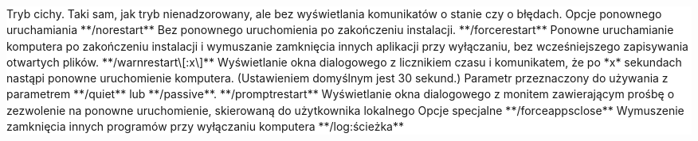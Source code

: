 </td>
<td style="border:1px solid black;">
Tryb cichy. Taki sam, jak tryb nienadzorowany, ale bez wyświetlania komunikatów o stanie czy o błędach.
</td>
</tr>
<tr>
<th colspan="2">
Opcje ponownego uruchamiania
</th>
</tr>
<tr class="alternateRow">
<td style="border:1px solid black;">
**/norestart**
</td>
<td style="border:1px solid black;">
Bez ponownego uruchomienia po zakończeniu instalacji.
</td>
</tr>
<tr>
<td style="border:1px solid black;">
**/forcerestart**
</td>
<td style="border:1px solid black;">
Ponowne uruchamianie komputera po zakończeniu instalacji i wymuszanie zamknięcia innych aplikacji przy wyłączaniu, bez wcześniejszego zapisywania otwartych plików.
</td>
</tr>
<tr class="alternateRow">
<td style="border:1px solid black;">
**/warnrestart\[:x\]**
</td>
<td style="border:1px solid black;">
Wyświetlanie okna dialogowego z licznikiem czasu i komunikatem, że po *x* sekundach nastąpi ponowne uruchomienie komputera. (Ustawieniem domyślnym jest 30 sekund.) Parametr przeznaczony do używania z parametrem **/quiet** lub **/passive**.
</td>
</tr>
<tr>
<td style="border:1px solid black;">
**/promptrestart**
</td>
<td style="border:1px solid black;">
Wyświetlanie okna dialogowego z monitem zawierającym prośbę o zezwolenie na ponowne uruchomienie, skierowaną do użytkownika lokalnego
</td>
</tr>
<tr>
<th colspan="2">
Opcje specjalne
</th>
</tr>
<tr class="alternateRow">
<td style="border:1px solid black;">
**/forceappsclose**
</td>
<td style="border:1px solid black;">
Wymuszenie zamknięcia innych programów przy wyłączaniu komputera
</td>
</tr>
<tr>
<td style="border:1px solid black;">
**/log:ścieżka**
</td>